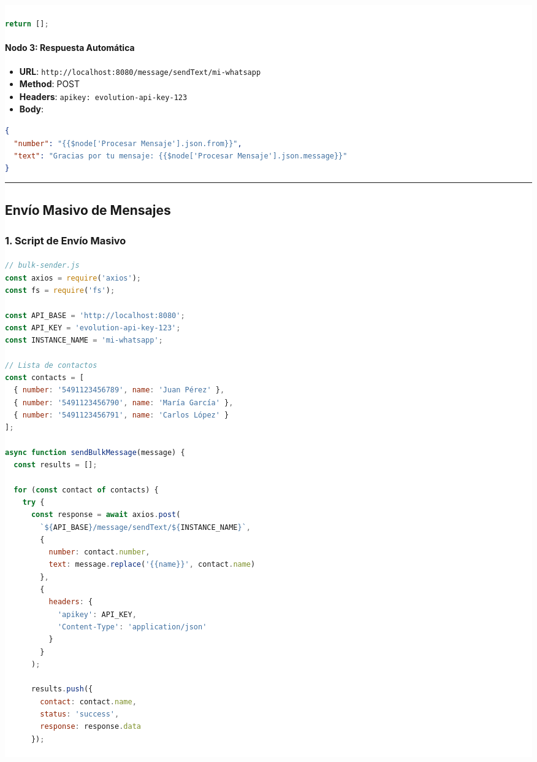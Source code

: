 ```javascript

return [];
```

#### Nodo 3: Respuesta Automática
- **URL**: `http://localhost:8080/message/sendText/mi-whatsapp`
- **Method**: POST
- **Headers**: `apikey: evolution-api-key-123`
- **Body**:
```json
{
  "number": "{{$node['Procesar Mensaje'].json.from}}",
  "text": "Gracias por tu mensaje: {{$node['Procesar Mensaje'].json.message}}"
}
```

---

## Envío Masivo de Mensajes

### 1. Script de Envío Masivo

```javascript
// bulk-sender.js
const axios = require('axios');
const fs = require('fs');

const API_BASE = 'http://localhost:8080';
const API_KEY = 'evolution-api-key-123';
const INSTANCE_NAME = 'mi-whatsapp';

// Lista de contactos
const contacts = [
  { number: '5491123456789', name: 'Juan Pérez' },
  { number: '5491123456790', name: 'María García' },
  { number: '5491123456791', name: 'Carlos López' }
];

async function sendBulkMessage(message) {
  const results = [];
  
  for (const contact of contacts) {
    try {
      const response = await axios.post(
        `${API_BASE}/message/sendText/${INSTANCE_NAME}`,
        {
          number: contact.number,
          text: message.replace('{{name}}', contact.name)
        },
        {
          headers: {
            'apikey': API_KEY,
            'Content-Type': 'application/json'
          }
        }
      );
      
      results.push({
        contact: contact.name,
        status: 'success',
        response: response.data
      });
      
```